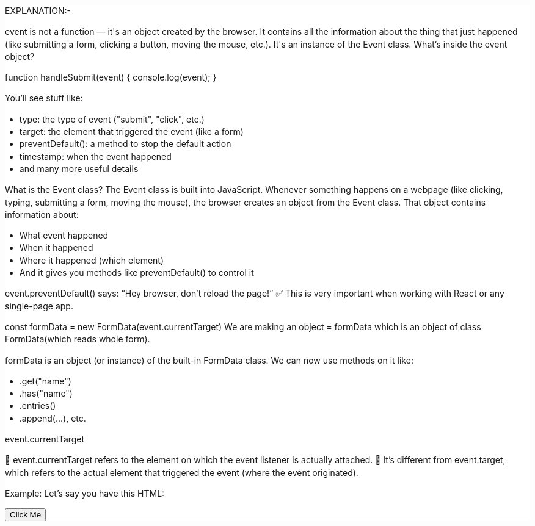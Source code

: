 
EXPLANATION:-

event is not a function — it's an object created by the browser.
It contains all the information about the thing that just happened (like submitting a form, clicking a button, moving the mouse, etc.).
It's an instance of the Event class.
What’s inside the event object?

function handleSubmit(event) {
  console.log(event);
}

You’ll see stuff like:
* type: the type of event ("submit", "click", etc.)
* target: the element that triggered the event (like a form)
* preventDefault(): a method to stop the default action
* timestamp: when the event happened
* and many more useful details

What is the Event class?
The Event class is built into JavaScript.
Whenever something happens on a webpage (like clicking, typing, submitting a form, moving the mouse), the browser creates an object from the Event class.
That object contains information about:
* What event happened
* When it happened
* Where it happened (which element)
* And it gives you methods like preventDefault() to control it


event.preventDefault()
says: “Hey browser, don’t reload the page!”
✅ This is very important when working with React or any single-page app.

 const formData = new FormData(event.currentTarget)
We are making an object = formData which is an object of class FormData(which reads whole form).

formData is an object (or instance) of the built-in FormData class.
We can now use methods on it like:
* .get("name")
* .has("name")
* .entries()
* .append(...), etc.


event.currentTarget

🔹 event.currentTarget refers to the element on which the event listener is actually attached.
🔹 It’s different from event.target, which refers to the actual element that triggered the event (where the event originated).

Example: Let’s say you have this HTML:
<div id="container">
    <button>Click Me</button>
</div>
